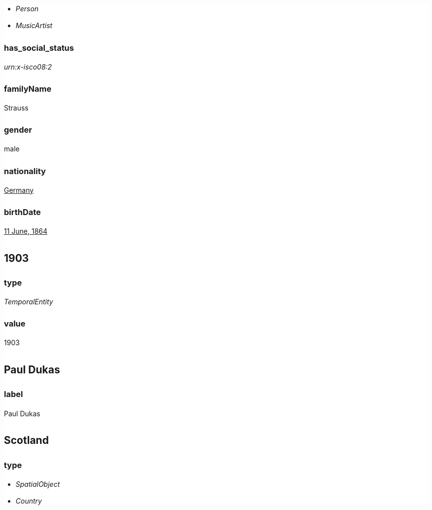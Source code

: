  - *Person*

 - *MusicArtist*

### has_social_status


*urn:x-isco08:2*

### familyName


Strauss

### gender


male

### nationality


[Germany](#Germany)

### birthDate


[11 June, 1864](#11-June-1864)

## 1903

### type


*TemporalEntity*

### value


1903

## Paul Dukas

### label


Paul Dukas

## Scotland

### type

 - *SpatialObject*

 - *Country*
